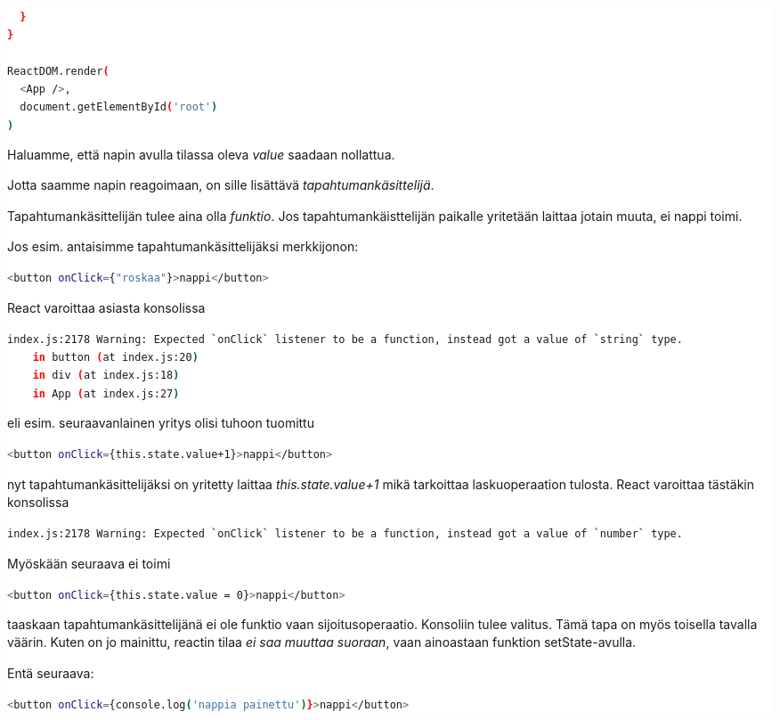 ```bash
  }
}

ReactDOM.render(
  <App />,
  document.getElementById('root')
)
```

Haluamme, että napin avulla tilassa oleva _value_ saadaan nollattua.

Jotta saamme napin reagoimaan, on sille lisättävä _tapahtumankäsittelijä_.

Tapahtumankäsittelijän tulee aina olla _funktio_. Jos tapahtumankäisttelijän paikalle yritetään laittaa jotain muuta, ei nappi toimi.

Jos esim. antaisimme tapahtumankäsittelijäksi merkkijonon:

```bash
<button onClick={"roskaa"}>nappi</button>
```

React varoittaa asiasta konsolissa

```bash
index.js:2178 Warning: Expected `onClick` listener to be a function, instead got a value of `string` type.
    in button (at index.js:20)
    in div (at index.js:18)
    in App (at index.js:27)
```

eli esim. seuraavanlainen yritys olisi tuhoon tuomittu

```bash
<button onClick={this.state.value+1}>nappi</button>
```

nyt tapahtumankäsittelijäksi on yritetty laittaa _this.state.value+1_ mikä tarkoittaa laskuoperaation tulosta. React varoittaa tästäkin konsolissa

```bash
index.js:2178 Warning: Expected `onClick` listener to be a function, instead got a value of `number` type.
```

Myöskään seuraava ei toimi

```bash
<button onClick={this.state.value = 0}>nappi</button>
```

taaskaan tapahtumankäsittelijänä ei ole funktio vaan sijoitusoperaatio. Konsoliin tulee valitus. Tämä tapa on myös toisella tavalla väärin. Kuten on jo mainittu, reactin tilaa _ei saa muuttaa suoraan_, vaan ainoastaan funktion setState-avulla.

Entä seuraava:

```bash
<button onClick={console.log('nappia painettu')}>nappi</button>
```
